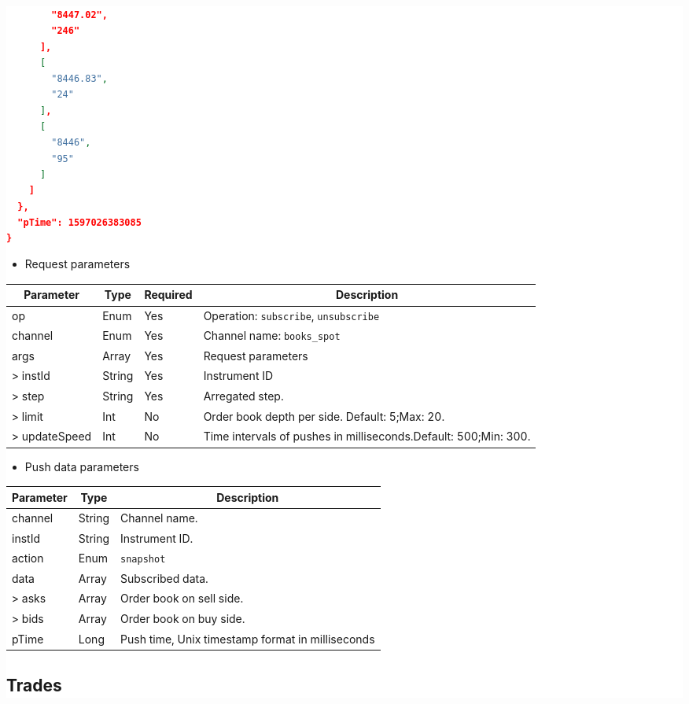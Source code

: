 ```json
        "8447.02",
        "246"
      ],
      [
        "8446.83",
        "24"
      ],
      [
        "8446",
        "95"
      ]
    ]
  },
  "pTime": 1597026383085
}
```

- Request parameters

| **Parameter** | **Type** | **Required** | **Description**                                              |
| ------------- | -------- | ------------ | ------------------------------------------------------------ |
| op            | Enum     | Yes          | Operation: `subscribe`, `unsubscribe`                        |
| channel       | Enum     | Yes          | Channel name: `books_spot`                                   |
| args          | Array    | Yes          | Request parameters                                           |
| > instId       | String   | Yes          | Instrument ID                                                |
| > step         | String   | Yes          | Arregated step.                                              |
| > limit        | Int      | No           | Order book depth per side. Default: 5;Max: 20.               |
| > updateSpeed  | Int      | No           | Time intervals of pushes in milliseconds.Default: 500;Min: 300. |

- Push data parameters

| **Parameter** | **Type** | **Description**                                  |
| ------------- | -------- | ------------------------------------------------ |
| channel       | String   | Channel name.                                    |
| instId        | String   | Instrument ID.                                   |
| action        | Enum     | `snapshot`                                       |
| data          | Array    | Subscribed data.                                 |
| > asks         | Array    | Order book on sell side.                         |
| > bids         | Array    | Order book on buy side.                          |
| pTime         | Long     | Push time, Unix timestamp format in milliseconds |

## Trades
